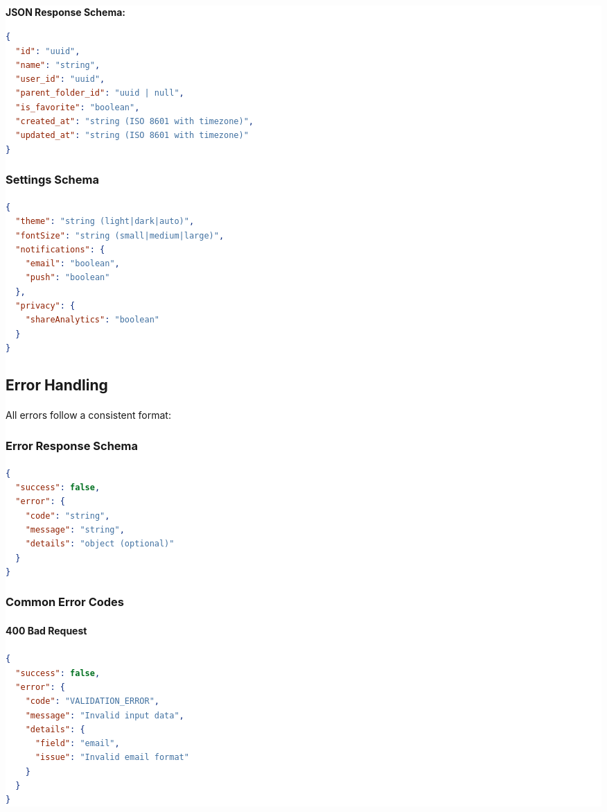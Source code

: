 **JSON Response Schema:**
```json
{
  "id": "uuid",
  "name": "string",
  "user_id": "uuid",
  "parent_folder_id": "uuid | null",
  "is_favorite": "boolean",
  "created_at": "string (ISO 8601 with timezone)",
  "updated_at": "string (ISO 8601 with timezone)"
}
```

### Settings Schema
```json
{
  "theme": "string (light|dark|auto)",
  "fontSize": "string (small|medium|large)",
  "notifications": {
    "email": "boolean",
    "push": "boolean"
  },
  "privacy": {
    "shareAnalytics": "boolean"
  }
}
```

## Error Handling

All errors follow a consistent format:

### Error Response Schema
```json
{
  "success": false,
  "error": {
    "code": "string",
    "message": "string",
    "details": "object (optional)"
  }
}
```

### Common Error Codes

#### 400 Bad Request
```json
{
  "success": false,
  "error": {
    "code": "VALIDATION_ERROR",
    "message": "Invalid input data",
    "details": {
      "field": "email",
      "issue": "Invalid email format"
    }
  }
}
```

